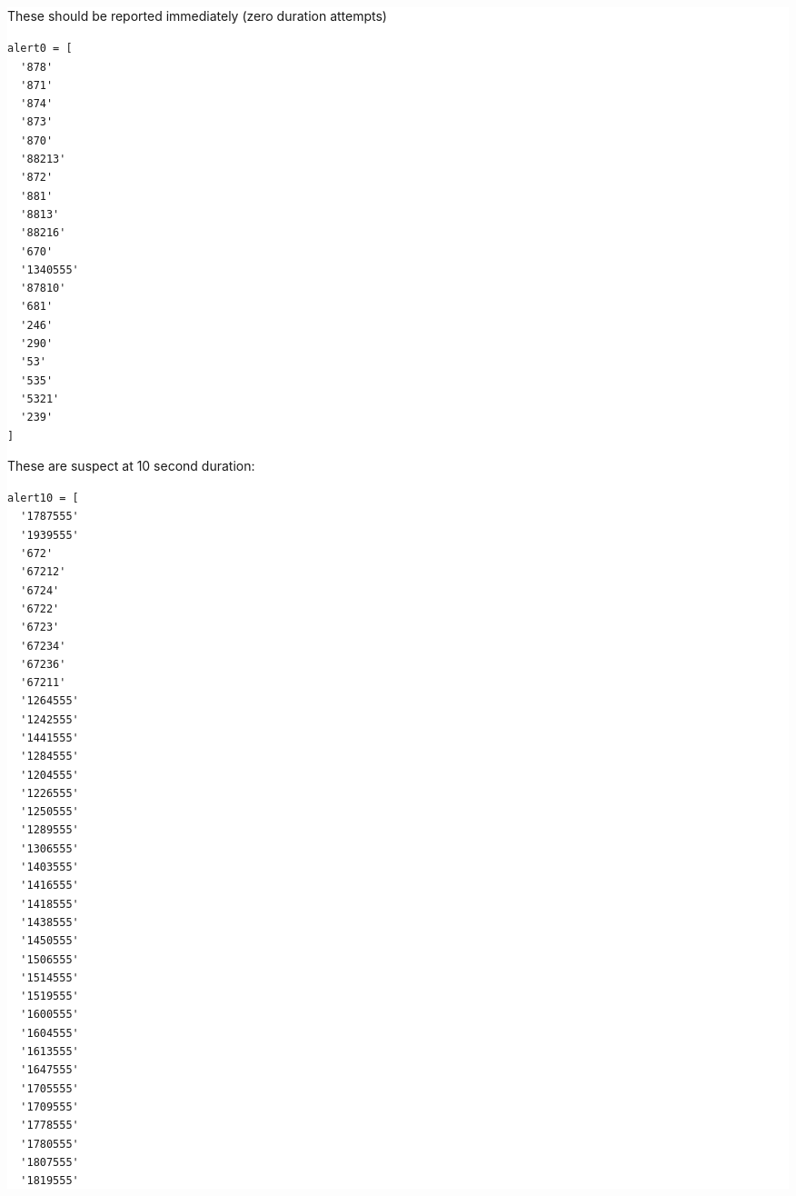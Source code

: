 These should be reported immediately (zero duration attempts)

    alert0 = [
      '878'
      '871'
      '874'
      '873'
      '870'
      '88213'
      '872'
      '881'
      '8813'
      '88216'
      '670'
      '1340555'
      '87810'
      '681'
      '246'
      '290'
      '53'
      '535'
      '5321'
      '239'
    ]

These are suspect at 10 second duration:

    alert10 = [
      '1787555'
      '1939555'
      '672'
      '67212'
      '6724'
      '6722'
      '6723'
      '67234'
      '67236'
      '67211'
      '1264555'
      '1242555'
      '1441555'
      '1284555'
      '1204555'
      '1226555'
      '1250555'
      '1289555'
      '1306555'
      '1403555'
      '1416555'
      '1418555'
      '1438555'
      '1450555'
      '1506555'
      '1514555'
      '1519555'
      '1600555'
      '1604555'
      '1613555'
      '1647555'
      '1705555'
      '1709555'
      '1778555'
      '1780555'
      '1807555'
      '1819555'
